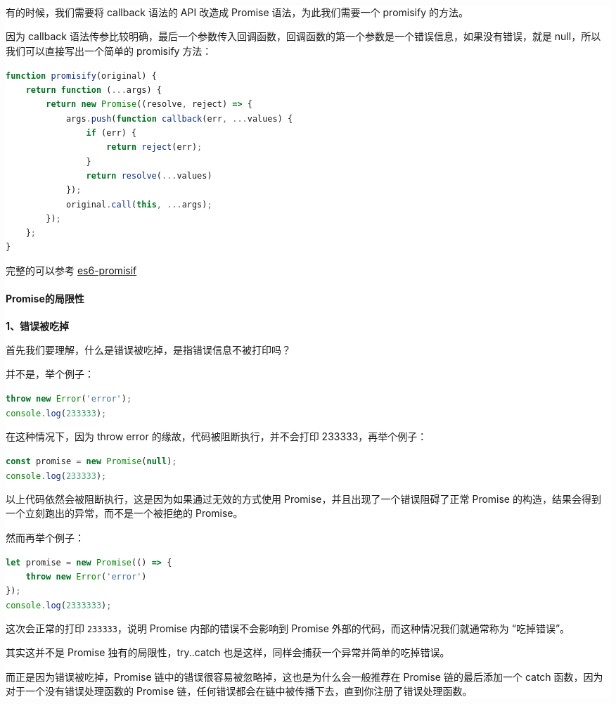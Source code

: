 有的时候，我们需要将 callback 语法的 API 改造成 Promise 语法，为此我们需要一个 promisify 的方法。

因为 callback 语法传参比较明确，最后一个参数传入回调函数，回调函数的第一个参数是一个错误信息，如果没有错误，就是 null，所以我们可以直接写出一个简单的 promisify 方法：

```javascript
function promisify(original) {
    return function (...args) {
        return new Promise((resolve, reject) => {
            args.push(function callback(err, ...values) {
                if (err) {
                    return reject(err);
                }
                return resolve(...values)
            });
            original.call(this, ...args);
        });
    };
}
```

完整的可以参考 [es6-promisif](https://github.com/digitaldesignlabs/es6-promisify/blob/master/lib/promisify.js)

#### Promise的局限性

**1、错误被吃掉**

首先我们要理解，什么是错误被吃掉，是指错误信息不被打印吗？

并不是，举个例子：

```javascript
throw new Error('error');
console.log(233333);
```

在这种情况下，因为 throw error 的缘故，代码被阻断执行，并不会打印 233333，再举个例子：

```javascript
const promise = new Promise(null);
console.log(233333);
```

以上代码依然会被阻断执行，这是因为如果通过无效的方式使用 Promise，并且出现了一个错误阻碍了正常 Promise 的构造，结果会得到一个立刻跑出的异常，而不是一个被拒绝的 Promise。

然而再举个例子：

```javascript
let promise = new Promise(() => {
    throw new Error('error')
});
console.log(2333333);
```

这次会正常的打印 `233333`，说明 Promise 内部的错误不会影响到 Promise 外部的代码，而这种情况我们就通常称为 “吃掉错误”。

其实这并不是 Promise 独有的局限性，try..catch 也是这样，同样会捕获一个异常并简单的吃掉错误。

而正是因为错误被吃掉，Promise 链中的错误很容易被忽略掉，这也是为什么会一般推荐在 Promise 链的最后添加一个 catch 函数，因为对于一个没有错误处理函数的 Promise 链，任何错误都会在链中被传播下去，直到你注册了错误处理函数。
